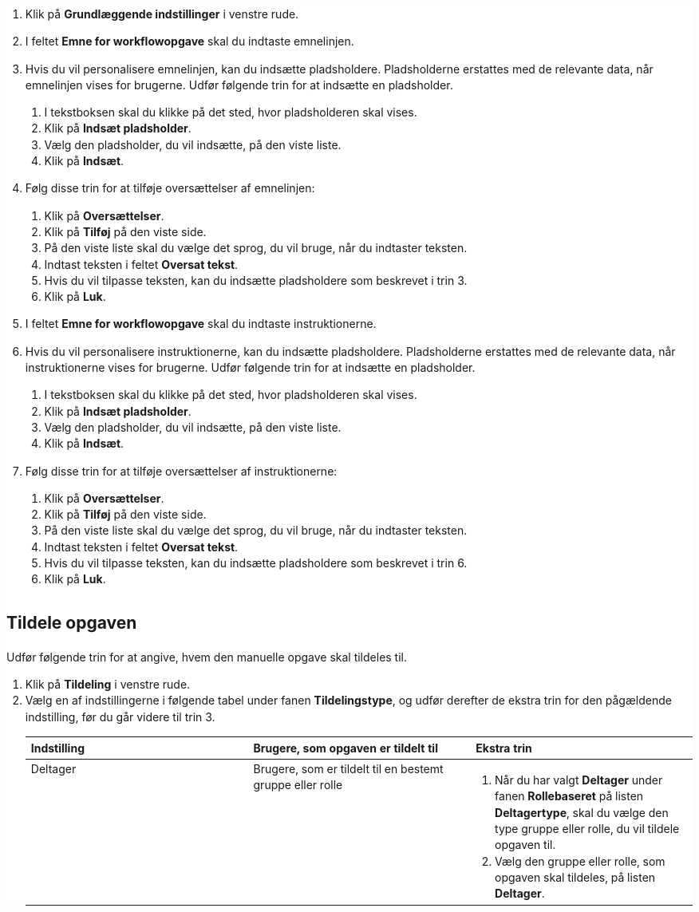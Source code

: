 1.  Klik på **Grundlæggende indstillinger** i venstre rude.
2.  I feltet **Emne for workflowopgave** skal du indtaste emnelinjen.
3.  Hvis du vil personalisere emnelinjen, kan du indsætte pladsholdere. Pladsholderne erstattes med de relevante data, når emnelinjen vises for brugerne. Udfør følgende trin for at indsætte en pladsholder.
    1.  I tekstboksen skal du klikke på det sted, hvor pladsholderen skal vises.
    2.  Klik på **Indsæt pladsholder**.
    3.  Vælg den pladsholder, du vil indsætte, på den viste liste.
    4.  Klik på **Indsæt**.

4.  Følg disse trin for at tilføje oversættelser af emnelinjen:
    1.  Klik på **Oversættelser**.
    2.  Klik på **Tilføj** på den viste side.
    3.  På den viste liste skal du vælge det sprog, du vil bruge, når du indtaster teksten.
    4.  Indtast teksten i feltet **Oversat tekst**.
    5.  Hvis du vil tilpasse teksten, kan du indsætte pladsholdere som beskrevet i trin 3.
    6.  Klik på **Luk**.

5.  I feltet **Emne for workflowopgave** skal du indtaste instruktionerne.
6.  Hvis du vil personalisere instruktionerne, kan du indsætte pladsholdere. Pladsholderne erstattes med de relevante data, når instruktionerne vises for brugerne. Udfør følgende trin for at indsætte en pladsholder.
    1.  I tekstboksen skal du klikke på det sted, hvor pladsholderen skal vises.
    2.  Klik på **Indsæt pladsholder**.
    3.  Vælg den pladsholder, du vil indsætte, på den viste liste.
    4.  Klik på **Indsæt**.

7.  Følg disse trin for at tilføje oversættelser af instruktionerne:
    1.  Klik på **Oversættelser**.
    2.  Klik på **Tilføj** på den viste side.
    3.  På den viste liste skal du vælge det sprog, du vil bruge, når du indtaster teksten.
    4.  Indtast teksten i feltet **Oversat tekst**.
    5.  Hvis du vil tilpasse teksten, kan du indsætte pladsholdere som beskrevet i trin 6.
    6.  Klik på **Luk**.

## <a name="assign-the-task"></a>Tildele opgaven
Udfør følgende trin for at angive, hvem den manuelle opgave skal tildeles til.

1.  Klik på **Tildeling** i venstre rude.
2.  Vælg en af indstillingerne i følgende tabel under fanen **Tildelingstype**, og udfør derefter de ekstra trin for den pågældende indstilling, før du går videre til trin 3.
    <table>
    <colgroup>
    <col width="33%" />
    <col width="33%" />
    <col width="33%" />
    </colgroup>
    <thead>
    <tr class="header">
    <th>Indstilling</th>
    <th>Brugere, som opgaven er tildelt til</th>
    <th>Ekstra trin</th>
    </tr>
    </thead>
    <tbody>
    <tr class="odd">
    <td>Deltager</td>
    <td>Brugere, som er tildelt til en bestemt gruppe eller rolle</td>
    <td><ol>
    <li>Når du har valgt <strong>Deltager</strong> under fanen <strong>Rollebaseret</strong> på listen <strong>Deltagertype</strong>, skal du vælge den type gruppe eller rolle, du vil tildele opgaven til.</li>
    <li>Vælg den gruppe eller rolle, som opgaven skal tildeles, på listen <strong>Deltager</strong>.</li>
    </ol></td>
